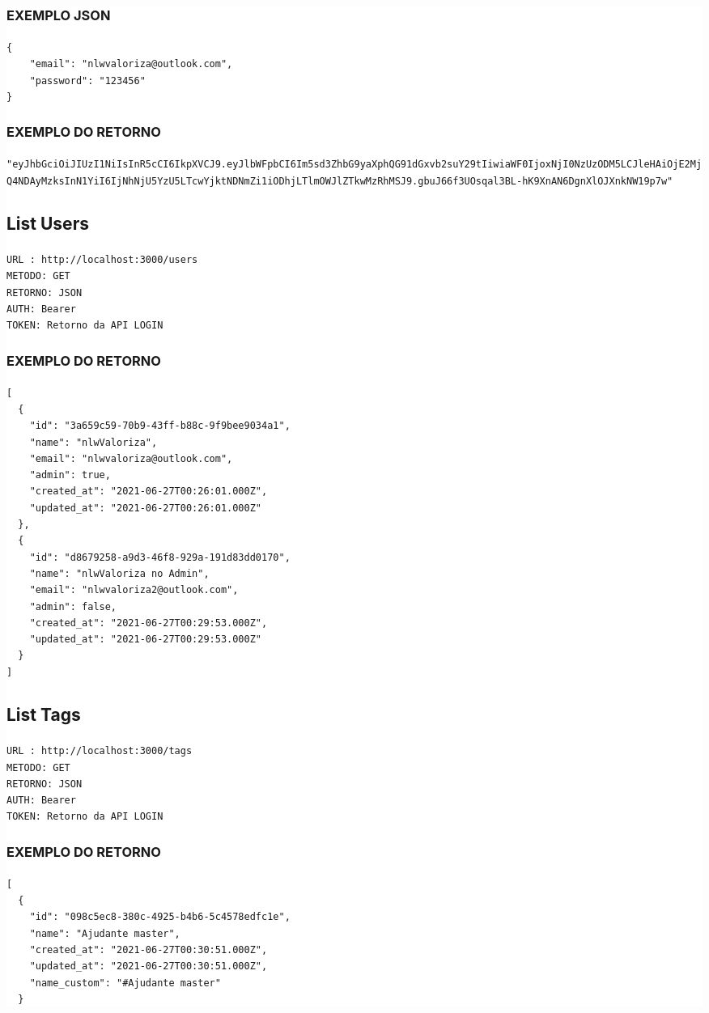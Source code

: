### EXEMPLO JSON
```
{
	"email": "nlwvaloriza@outlook.com",
	"password": "123456"
}
``` 
### EXEMPLO DO RETORNO
```
"eyJhbGciOiJIUzI1NiIsInR5cCI6IkpXVCJ9.eyJlbWFpbCI6Im5sd3ZhbG9yaXphQG91dGxvb2suY29tIiwiaWF0IjoxNjI0NzUzODM5LCJleHAiOjE2MjQ4NDAyMzksInN1YiI6IjNhNjU5YzU5LTcwYjktNDNmZi1iODhjLTlmOWJlZTkwMzRhMSJ9.gbuJ66f3UOsqal3BL-hK9XnAN6DgnXlOJXnkNW19p7w"
```

## List Users
```
URL : http://localhost:3000/users
METODO: GET
RETORNO: JSON
AUTH: Bearer
TOKEN: Retorno da API LOGIN
```
### EXEMPLO DO RETORNO
```
[
  {
    "id": "3a659c59-70b9-43ff-b88c-9f9bee9034a1",
    "name": "nlwValoriza",
    "email": "nlwvaloriza@outlook.com",
    "admin": true,
    "created_at": "2021-06-27T00:26:01.000Z",
    "updated_at": "2021-06-27T00:26:01.000Z"
  },
  {
    "id": "d8679258-a9d3-46f8-929a-191d83dd0170",
    "name": "nlwValoriza no Admin",
    "email": "nlwvaloriza2@outlook.com",
    "admin": false,
    "created_at": "2021-06-27T00:29:53.000Z",
    "updated_at": "2021-06-27T00:29:53.000Z"
  }
]
```
## List Tags
```
URL : http://localhost:3000/tags
METODO: GET
RETORNO: JSON
AUTH: Bearer
TOKEN: Retorno da API LOGIN
```
### EXEMPLO DO RETORNO
```
[
  {
    "id": "098c5ec8-380c-4925-b4b6-5c4578edfc1e",
    "name": "Ajudante master",
    "created_at": "2021-06-27T00:30:51.000Z",
    "updated_at": "2021-06-27T00:30:51.000Z",
    "name_custom": "#Ajudante master"
  }
```